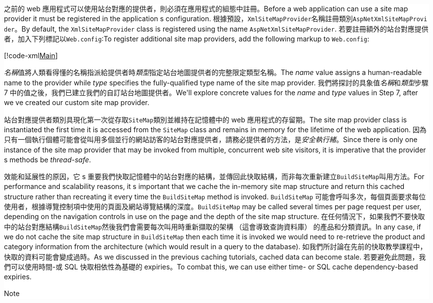 <span data-ttu-id="2fd55-246">之前的 web 應用程式可以使用站台對應的提供者，則必須在應用程式的組態中註冊。</span><span class="sxs-lookup"><span data-stu-id="2fd55-246">Before a web application can use a site map provider it must be registered in the application s configuration.</span></span> <span data-ttu-id="2fd55-247">根據預設，`XmlSiteMapProvider`名稱註冊類別`AspNetXmlSiteMapProvider`。</span><span class="sxs-lookup"><span data-stu-id="2fd55-247">By default, the `XmlSiteMapProvider` class is registered using the name `AspNetXmlSiteMapProvider`.</span></span> <span data-ttu-id="2fd55-248">若要註冊額外的站台對應提供者，加入下列標記以`Web.config`:</span><span class="sxs-lookup"><span data-stu-id="2fd55-248">To register additional site map providers, add the following markup to `Web.config`:</span></span>


[!code-xml[Main](building-a-custom-database-driven-site-map-provider-cs/samples/sample5.xml)]

<span data-ttu-id="2fd55-249">*名稱*值將人類看得懂的名稱指派給提供者時*類型*指定站台地圖提供者的完整限定類型名稱。</span><span class="sxs-lookup"><span data-stu-id="2fd55-249">The *name* value assigns a human-readable name to the provider while *type* specifies the fully-qualified type name of the site map provider.</span></span> <span data-ttu-id="2fd55-250">我們將探討的具象值*名稱*和*類型*步驟 7 中的值之後，我們已建立我們的自訂站台地圖提供者。</span><span class="sxs-lookup"><span data-stu-id="2fd55-250">We'll explore concrete values for the *name* and *type* values in Step 7, after we ve created our custom site map provider.</span></span>

<span data-ttu-id="2fd55-251">站台對應提供者類別具現化第一次從存取`SiteMap`類別並維持在記憶體中的 web 應用程式的存留期。</span><span class="sxs-lookup"><span data-stu-id="2fd55-251">The site map provider class is instantiated the first time it is accessed from the `SiteMap` class and remains in memory for the lifetime of the web application.</span></span> <span data-ttu-id="2fd55-252">因為只有一個執行個體可能會從叫用多個並行的網站訪客的站台對應提供者，請務必提供者的方法，是*安全執行緒*。</span><span class="sxs-lookup"><span data-stu-id="2fd55-252">Since there is only one instance of the site map provider that may be invoked from multiple, concurrent web site visitors, it is imperative that the provider s methods be *thread-safe*.</span></span>

<span data-ttu-id="2fd55-253">效能和延展性的原因，它 s 重要我們快取記憶體中的站台對應的結構，並傳回此快取結構，而非每次重新建立`BuildSiteMap`叫用方法。</span><span class="sxs-lookup"><span data-stu-id="2fd55-253">For performance and scalability reasons, it s important that we cache the in-memory site map structure and return this cached structure rather than recreating it every time the `BuildSiteMap` method is invoked.</span></span> <span data-ttu-id="2fd55-254">`BuildSiteMap` 可能會呼叫多次，每個頁面要求每位使用者，根據導覽控制項中使用的頁面及網站導覽結構的深度。</span><span class="sxs-lookup"><span data-stu-id="2fd55-254">`BuildSiteMap` may be called several times per page request per user, depending on the navigation controls in use on the page and the depth of the site map structure.</span></span> <span data-ttu-id="2fd55-255">在任何情況下，如果我們不要快取中的站台對應結構`BuildSiteMap`然後我們會需要每次叫用時重新擷取的架構 （這會導致查詢資料庫） 的產品和分類資訊。</span><span class="sxs-lookup"><span data-stu-id="2fd55-255">In any case, if we do not cache the site map structure in `BuildSiteMap` then each time it is invoked we would need to re-retrieve the product and category information from the architecture (which would result in a query to the database).</span></span> <span data-ttu-id="2fd55-256">如我們所討論在先前的快取教學課程中，快取的資料可能會變成過時。</span><span class="sxs-lookup"><span data-stu-id="2fd55-256">As we discussed in the previous caching tutorials, cached data can become stale.</span></span> <span data-ttu-id="2fd55-257">若要避免此問題，我們可以使用時間-或 SQL 快取相依性為基礎的 expiries。</span><span class="sxs-lookup"><span data-stu-id="2fd55-257">To combat this, we can use either time- or SQL cache dependency-based expiries.</span></span>

> [!NOTE]